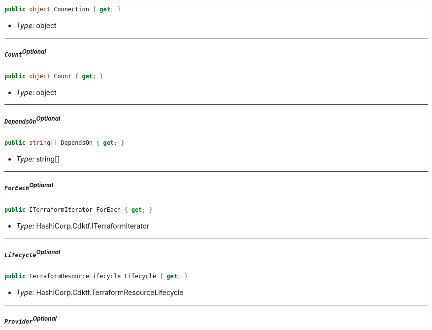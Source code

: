 ```csharp
public object Connection { get; }
```

- *Type:* object

---

##### `Count`<sup>Optional</sup> <a name="Count" id="@cdktf/provider-spotinst.notificationCenter.NotificationCenter.property.count"></a>

```csharp
public object Count { get; }
```

- *Type:* object

---

##### `DependsOn`<sup>Optional</sup> <a name="DependsOn" id="@cdktf/provider-spotinst.notificationCenter.NotificationCenter.property.dependsOn"></a>

```csharp
public string[] DependsOn { get; }
```

- *Type:* string[]

---

##### `ForEach`<sup>Optional</sup> <a name="ForEach" id="@cdktf/provider-spotinst.notificationCenter.NotificationCenter.property.forEach"></a>

```csharp
public ITerraformIterator ForEach { get; }
```

- *Type:* HashiCorp.Cdktf.ITerraformIterator

---

##### `Lifecycle`<sup>Optional</sup> <a name="Lifecycle" id="@cdktf/provider-spotinst.notificationCenter.NotificationCenter.property.lifecycle"></a>

```csharp
public TerraformResourceLifecycle Lifecycle { get; }
```

- *Type:* HashiCorp.Cdktf.TerraformResourceLifecycle

---

##### `Provider`<sup>Optional</sup> <a name="Provider" id="@cdktf/provider-spotinst.notificationCenter.NotificationCenter.property.provider"></a>
